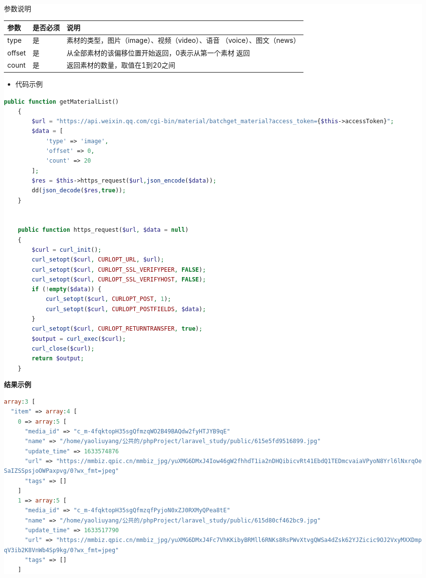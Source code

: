 参数说明

| 参数   | 是否必须 | 说明                                                         |
| :----- | :------- | :----------------------------------------------------------- |
| type   | 是       | 素材的类型，图片（image）、视频（video）、语音 （voice）、图文（news） |
| offset | 是       | 从全部素材的该偏移位置开始返回，0表示从第一个素材 返回       |
| count  | 是       | 返回素材的数量，取值在1到20之间                              |

- 代码示例

```php
public function getMaterialList()
    {
        $url = "https://api.weixin.qq.com/cgi-bin/material/batchget_material?access_token={$this->accessToken}";
        $data = [
            'type' => 'image',
            'offset' => 0,
            'count' => 20
        ];
        $res = $this->https_request($url,json_encode($data));
        dd(json_decode($res,true));
    }


    public function https_request($url, $data = null)
    {
        $curl = curl_init();
        curl_setopt($curl, CURLOPT_URL, $url);
        curl_setopt($curl, CURLOPT_SSL_VERIFYPEER, FALSE);
        curl_setopt($curl, CURLOPT_SSL_VERIFYHOST, FALSE);
        if (!empty($data)) {
            curl_setopt($curl, CURLOPT_POST, 1);
            curl_setopt($curl, CURLOPT_POSTFIELDS, $data);
        }
        curl_setopt($curl, CURLOPT_RETURNTRANSFER, true);
        $output = curl_exec($curl);
        curl_close($curl);
        return $output;
    }

```

**结果示例**

```php
array:3 [
  "item" => array:4 [
    0 => array:5 [
      "media_id" => "c_m-4fqktopH35sgQfmzqWO2B49BAQdw2fyHTJYB9qE"
      "name" => "/home/yaoliuyang/公共的/phpProject/laravel_study/public/615e5fd9516899.jpg"
      "update_time" => 1633574876
      "url" => "https://mmbiz.qpic.cn/mmbiz_jpg/yuXMG6DMxJ4Iow46gW2fhhdT1ia2nDHQibicvRt41EbdQ1TEDmcvaiaVPyoN8Yrl6lNxrqOeSaIZSSpsjoOWPaxpvg/0?wx_fmt=jpeg"
      "tags" => []
    ]
    1 => array:5 [
      "media_id" => "c_m-4fqktopH35sgQfmzqfPyjoN0xZJ0RXMyQPea8tE"
      "name" => "/home/yaoliuyang/公共的/phpProject/laravel_study/public/615d80cf462bc9.jpg"
      "update_time" => 1633517790
      "url" => "https://mmbiz.qpic.cn/mmbiz_jpg/yuXMG6DMxJ4Fc7VhKKibyBRMll6RNKs8RsPWvXtvgQWSa4dZsk62YJZicic9OJ2VxyMXXDmpqV3ib2K8VnWb4Sp9kg/0?wx_fmt=jpeg"
      "tags" => []
    ]
```
